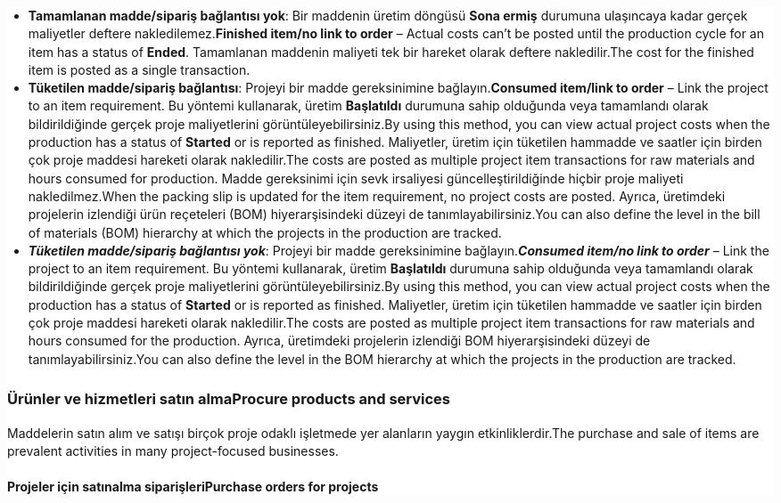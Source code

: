 - <span data-ttu-id="a4f4d-238">**Tamamlanan madde/sipariş bağlantısı yok**: Bir maddenin üretim döngüsü **Sona ermiş** durumuna ulaşıncaya kadar gerçek maliyetler deftere nakledilemez.</span><span class="sxs-lookup"><span data-stu-id="a4f4d-238">**Finished item/no link to order** – Actual costs can’t be posted until the production cycle for an item has a status of **Ended**.</span></span> <span data-ttu-id="a4f4d-239">Tamamlanan maddenin maliyeti tek bir hareket olarak deftere nakledilir.</span><span class="sxs-lookup"><span data-stu-id="a4f4d-239">The cost for the finished item is posted as a single transaction.</span></span>
- <span data-ttu-id="a4f4d-240">**Tüketilen madde/sipariş bağlantısı**: Projeyi bir madde gereksinimine bağlayın.</span><span class="sxs-lookup"><span data-stu-id="a4f4d-240">**Consumed item/link to order** – Link the project to an item requirement.</span></span> <span data-ttu-id="a4f4d-241">Bu yöntemi kullanarak, üretim **Başlatıldı** durumuna sahip olduğunda veya tamamlandı olarak bildirildiğinde gerçek proje maliyetlerini görüntüleyebilirsiniz.</span><span class="sxs-lookup"><span data-stu-id="a4f4d-241">By using this method, you can view actual project costs when the production has a status of **Started** or is reported as finished.</span></span> <span data-ttu-id="a4f4d-242">Maliyetler, üretim için tüketilen hammadde ve saatler için birden çok proje maddesi hareketi olarak nakledilir.</span><span class="sxs-lookup"><span data-stu-id="a4f4d-242">The costs are posted as multiple project item transactions for raw materials and hours consumed for production.</span></span> <span data-ttu-id="a4f4d-243">Madde gereksinimi için sevk irsaliyesi güncelleştirildiğinde hiçbir proje maliyeti nakledilmez.</span><span class="sxs-lookup"><span data-stu-id="a4f4d-243">When the packing slip is updated for the item requirement, no project costs are posted.</span></span> <span data-ttu-id="a4f4d-244">Ayrıca, üretimdeki projelerin izlendiği ürün reçeteleri (BOM) hiyerarşisindeki düzeyi de tanımlayabilirsiniz.</span><span class="sxs-lookup"><span data-stu-id="a4f4d-244">You can also define the level in the bill of materials (BOM) hierarchy at which the projects in the production are tracked.</span></span>
- <span data-ttu-id="a4f4d-245">*<strong><em>Tüketilen madde/sipariş bağlantısı yok</em></strong>*: Projeyi bir madde gereksinimine bağlayın.</span><span class="sxs-lookup"><span data-stu-id="a4f4d-245">*<strong><em>Consumed item/no link to order</em></strong>* – Link the project to an item requirement.</span></span> <span data-ttu-id="a4f4d-246">Bu yöntemi kullanarak, üretim <strong>Başlatıldı</strong> durumuna sahip olduğunda veya tamamlandı olarak bildirildiğinde gerçek proje maliyetlerini görüntüleyebilirsiniz.</span><span class="sxs-lookup"><span data-stu-id="a4f4d-246">By using this method, you can view actual project costs when the production has a status of <strong>Started</strong> or is reported as finished.</span></span> <span data-ttu-id="a4f4d-247">Maliyetler, üretim için tüketilen hammadde ve saatler için birden çok proje maddesi hareketi olarak nakledilir.</span><span class="sxs-lookup"><span data-stu-id="a4f4d-247">The costs are posted as multiple project item transactions for raw materials and hours consumed for the production.</span></span> <span data-ttu-id="a4f4d-248">Ayrıca, üretimdeki projelerin izlendiği BOM hiyerarşisindeki düzeyi de tanımlayabilirsiniz.</span><span class="sxs-lookup"><span data-stu-id="a4f4d-248">You can also define the level in the BOM hierarchy at which the projects in the production are tracked.</span></span>

### <a name="procure-products-and-services"></a><span data-ttu-id="a4f4d-249">Ürünler ve hizmetleri satın alma</span><span class="sxs-lookup"><span data-stu-id="a4f4d-249">Procure products and services</span></span>

<span data-ttu-id="a4f4d-250">Maddelerin satın alım ve satışı birçok proje odaklı işletmede yer alanların yaygın etkinliklerdir.</span><span class="sxs-lookup"><span data-stu-id="a4f4d-250">The purchase and sale of items are prevalent activities in many project-focused businesses.</span></span>

#### <a name="purchase-orders-for-projects"></a><span data-ttu-id="a4f4d-251">Projeler için satınalma siparişleri</span><span class="sxs-lookup"><span data-stu-id="a4f4d-251">Purchase orders for projects</span></span>
